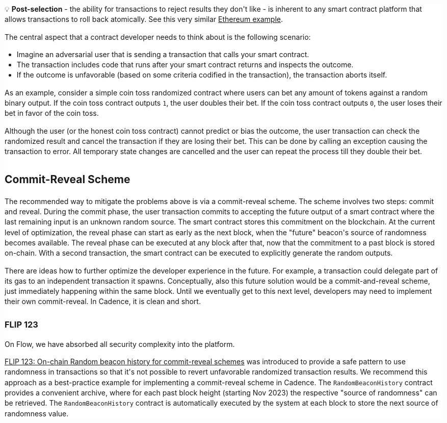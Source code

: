 💡 **Post-selection** - the ability for transactions to reject results they don't like - is inherent to any smart contract platform that allows transactions to roll back atomically. See this very similar [Ethereum example](https://consensys.github.io/smart-contract-best-practices/development-recommendations/general/public-data/).

The central aspect that a contract developer needs to think about is the following scenario:

* Imagine an adversarial user that is sending a transaction that calls your smart contract.
* The transaction includes code that runs after your smart contract returns and inspects the outcome.
* If the outcome is unfavorable (based on some criteria codified in the transaction), the transaction aborts itself.

As an example, consider a simple coin toss randomized contract where users can bet any amount of tokens against a random binary output. If the coin toss contract outputs `1`, the user doubles their bet. If the coin toss contract outputs `0`, the user loses their bet in favor of the coin toss.

Although the user (or the honest coin toss contract) cannot predict or bias the outcome, the user transaction can check the randomized result and cancel the transaction if they are losing their bet. This can be done by calling an exception causing the transaction to error. All temporary state changes are cancelled and the user can repeat the process till they double their bet.

## Commit-Reveal Scheme[​](#commit-reveal-scheme "Direct link to Commit-Reveal Scheme")

The recommended way to mitigate the problems above is via a commit-reveal scheme. The scheme involves two steps: commit and reveal. During the commit phase, the user transaction commits to accepting the future output of a smart contract where the last remaining input is an unknown random source. The smart contract stores this commitment on the blockchain. At the current level of optimization, the reveal phase can start as early as the next block, when the "future" beacon's source of randomness becomes available. The reveal phase can be executed at any block after that, now that the commitment to a past block is stored on-chain. With a second transaction, the smart contract can be executed to explicitly generate the random outputs.

There are ideas how to further optimize the developer experience in the future. For example, a transaction could delegate part of its gas to an independent transaction it spawns. Conceptually, also this future solution would be a commit-and-reveal scheme, just immediately happening within the same block. Until we eventually get to this next level, developers may need to implement their own commit-reveal. In Cadence, it is clean and short.

### FLIP 123[​](#flip-123 "Direct link to FLIP 123")

On Flow, we have absorbed all security complexity into the platform.

[FLIP 123: On-chain Random beacon history for commit-reveal schemes](https://github.com/onflow/flips/blob/main/protocol/20230728-commit-reveal.md#flip-123-on-chain-random-beacon-history-for-commit-reveal-schemes) was introduced to provide a safe pattern to use randomness in transactions so that it's not possible to revert unfavorable randomized transaction results.
We recommend this approach as a best-practice example for implementing a commit-reveal scheme in Cadence. The `RandomBeaconHistory` contract provides a convenient archive, where for each past block height (starting Nov 2023) the respective "source of randomness" can be retrieved. The `RandomBeaconHistory` contract is automatically executed by the system at each block to store the next source of randomness value.
